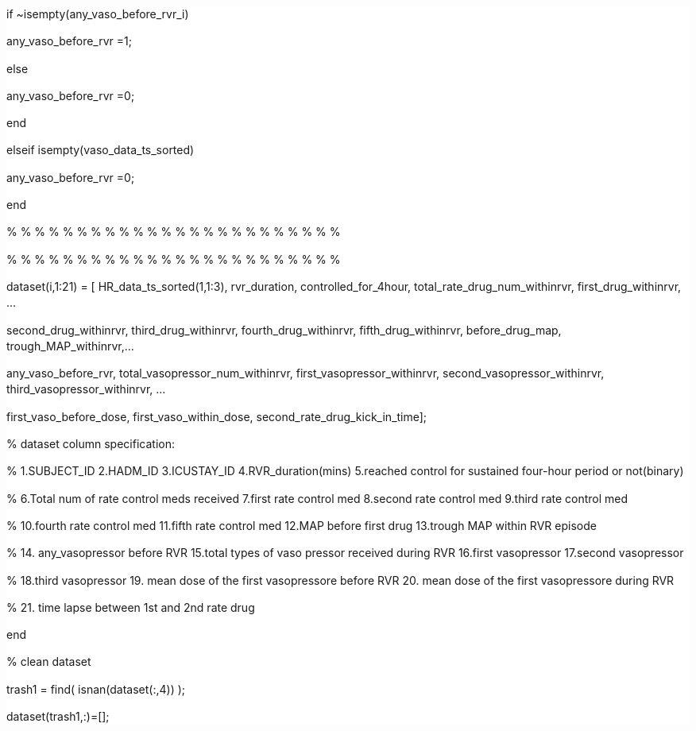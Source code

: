 if \~isempty(any\_vaso\_before\_rvr\_i)

any\_vaso\_before\_rvr =1;

else

any\_vaso\_before\_rvr =0;

end

elseif isempty(vaso\_data\_ts\_sorted)

any\_vaso\_before\_rvr =0;

end

% % % % % % % % % % % % % % % % % % % % % % % %

% % % % % % % % % % % % % % % % % % % % % % % %

dataset(i,1:21) = \[ HR\_data\_ts\_sorted(1,1:3), rvr\_duration,
controlled\_for\_4hour, total\_rate\_drug\_num\_withinrvr,
first\_drug\_withinrvr, ...

second\_drug\_withinrvr, third\_drug\_withinrvr,
fourth\_drug\_withinrvr, fifth\_drug\_withinrvr, before\_drug\_map,
trough\_MAP\_withinrvr,...

any\_vaso\_before\_rvr, total\_vasopressor\_num\_withinrvr,
first\_vasopressor\_withinrvr, second\_vasopressor\_withinrvr,
third\_vasopressor\_withinrvr, ...

first\_vaso\_before\_dose, first\_vaso\_within\_dose,
second\_rate\_drug\_kick\_in\_time\];

% dataset column specification:

% 1.SUBJECT\_ID 2.HADM\_ID 3.ICUSTAY\_ID 4.RVR\_duration(mins) 5.reached
control for sustained four-hour period or not(binary)

% 6.Total num of rate control meds received 7.first rate control med
8.second rate control med 9.third rate control med

% 10.fourth rate control med 11.fifth rate control med 12.MAP before
first drug 13.trough MAP within RVR episode

% 14. any\_vasopressor before RVR 15.total types of vaso pressor
received during RVR 16.first vasopressor 17.second vasopressor

% 18.third vasopressor 19. mean dose of the first vasopressore before
RVR 20. mean dose of the first vasopressore during RVR

% 21. time lapse between 1st and 2nd rate drug

end

% clean dataset

trash1 = find( isnan(dataset(:,4)) );

dataset(trash1,:)=\[\];
